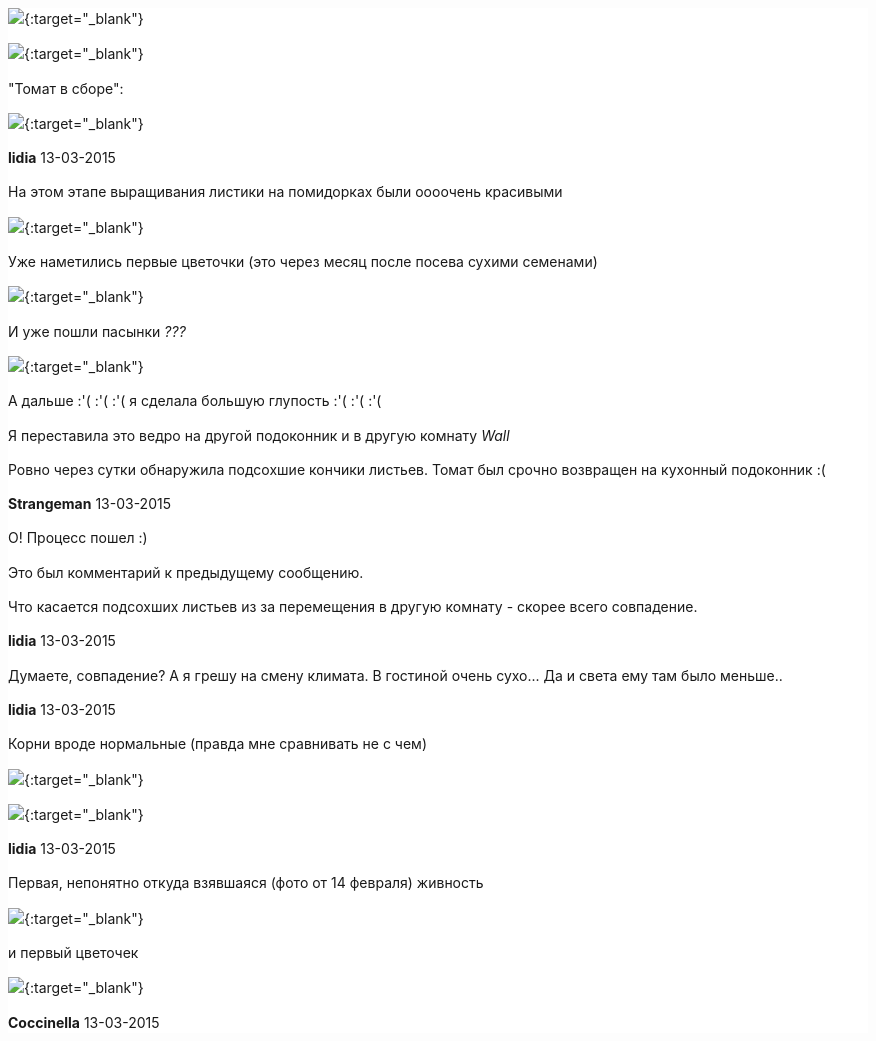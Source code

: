[![](/imagehost2/thumbs/22715.jpg)](https://t.me/ponics_ru_files/13781){:target="_blank"}

[![](/imagehost2/thumbs/24715.jpg)](https://t.me/ponics_ru_files/13782){:target="_blank"}

"Томат в сборе":

[![](/imagehost2/thumbs/25715.jpg)](https://t.me/ponics_ru_files/13783){:target="_blank"}


**lidia** 13-03-2015

На этом этапе выращивания листики на помидорках были оооочень красивыми

[![](/imagehost2/thumbs/5715.jpg)](https://t.me/ponics_ru_files/13784){:target="_blank"}

Уже наметились первые цветочки (это через месяц после посева сухими семенами)

[![](/imagehost2/thumbs/2715.jpg)](https://t.me/ponics_ru_files/13785){:target="_blank"}

И уже пошли пасынки *???*

[![](/imagehost2/thumbs/6715.jpg)](https://t.me/ponics_ru_files/13786){:target="_blank"}

А дальше :&#039;( :&#039;( :&#039;( я сделала большую глупость :&#039;( :&#039;( :&#039;(

Я переставила это ведро на другой подоконник и в другую комнату *Wall*

Ровно через сутки обнаружила подсохшие кончики листьев. Томат был срочно возвращен на кухонный подоконник :(


**Strangeman** 13-03-2015

О! Процесс пошел :)

Это был комментарий к предыдущему сообщению.

Что касается подсохших листьев из за перемещения в другую комнату - скорее всего совпадение.


**lidia** 13-03-2015

Думаете, совпадение? А я грешу на смену климата. В гостиной очень сухо... Да и света ему там было меньше..


**lidia** 13-03-2015

Корни вроде нормальные (правда мне сравнивать не с чем)

[![](/imagehost2/thumbs/21015.jpg)](https://t.me/ponics_ru_files/13787){:target="_blank"}

[![](/imagehost2/thumbs/1815.jpg)](https://t.me/ponics_ru_files/13788){:target="_blank"}


**lidia** 13-03-2015

Первая, непонятно откуда взявшаяся (фото от 14 февраля) живность

[![](/imagehost2/thumbs/11415.jpg)](https://t.me/ponics_ru_files/13789){:target="_blank"}

и первый цветочек

[![](/imagehost2/thumbs/31415.jpg)](https://t.me/ponics_ru_files/13790){:target="_blank"}


**Coccinella** 13-03-2015

